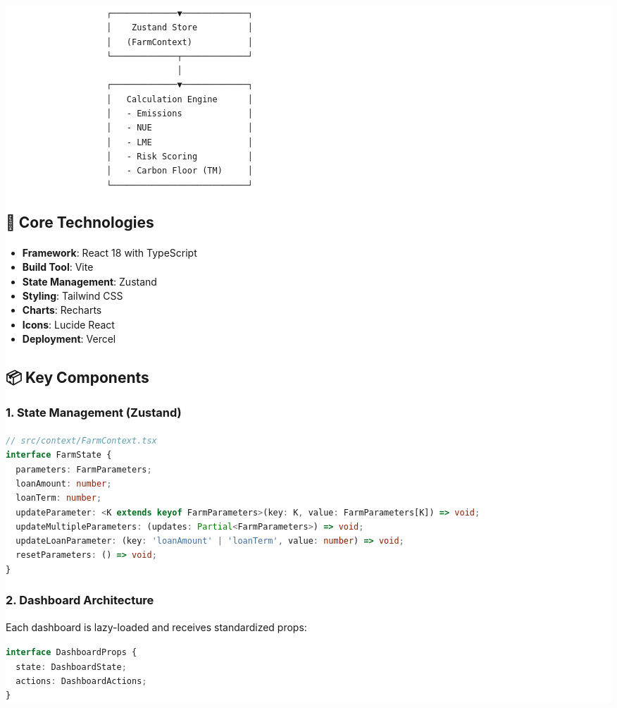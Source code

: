 ```
                    ┌─────────────▼─────────────┐
                    │    Zustand Store          │
                    │   (FarmContext)           │
                    └─────────────┬─────────────┘
                                  │
                    ┌─────────────▼─────────────┐
                    │   Calculation Engine      │
                    │   - Emissions             │
                    │   - NUE                   │
                    │   - LME                   │
                    │   - Risk Scoring          │
                    │   - Carbon Floor (TM)     │
                    └───────────────────────────┘
```

## 🔧 Core Technologies

- **Framework**: React 18 with TypeScript
- **Build Tool**: Vite
- **State Management**: Zustand
- **Styling**: Tailwind CSS
- **Charts**: Recharts
- **Icons**: Lucide React
- **Deployment**: Vercel

## 📦 Key Components

### 1. **State Management (Zustand)**

```typescript
// src/context/FarmContext.tsx
interface FarmState {
  parameters: FarmParameters;
  loanAmount: number;
  loanTerm: number;
  updateParameter: <K extends keyof FarmParameters>(key: K, value: FarmParameters[K]) => void;
  updateMultipleParameters: (updates: Partial<FarmParameters>) => void;
  updateLoanParameter: (key: 'loanAmount' | 'loanTerm', value: number) => void;
  resetParameters: () => void;
}
```

### 2. **Dashboard Architecture**

Each dashboard is lazy-loaded and receives standardized props:

```typescript
interface DashboardProps {
  state: DashboardState;
  actions: DashboardActions;
}
```

